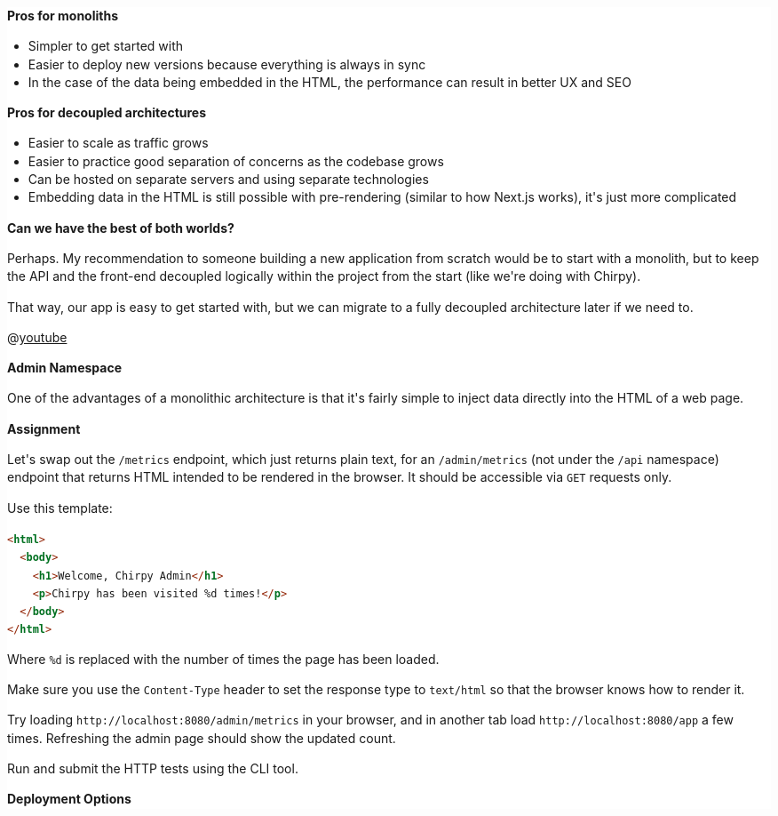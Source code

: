 **Pros for monoliths**

- Simpler to get started with
- Easier to deploy new versions because everything is always in sync
- In the case of the data being embedded in the HTML, the performance can result in better UX and SEO

**Pros for decoupled architectures**

- Easier to scale as traffic grows
- Easier to practice good separation of concerns as the codebase grows
- Can be hosted on separate servers and using separate technologies
- Embedding data in the HTML is still possible with pre-rendering (similar to how Next.js works), it's just more complicated

**Can we have the best of both worlds?**

Perhaps. My recommendation to someone building a new application from scratch would be to start with a monolith, but to keep the API and the front-end decoupled logically within the project from the start (like we're doing with Chirpy).

That way, our app is easy to get started with, but we can migrate to a fully decoupled architecture later if we need to.

@[youtube](https://www.youtube.com/watch?v=k0XuJjZ_HP0)

**Admin Namespace**

One of the advantages of a monolithic architecture is that it's fairly simple to inject data directly into the HTML of a web page.

**Assignment**

Let's swap out the `/metrics` endpoint, which just returns plain text, for an `/admin/metrics` (not under the `/api` namespace) endpoint that returns HTML intended to be rendered in the browser. It should be accessible via `GET` requests only.

Use this template:

```html
<html>
  <body>
    <h1>Welcome, Chirpy Admin</h1>
    <p>Chirpy has been visited %d times!</p>
  </body>
</html>
```

Where `%d` is replaced with the number of times the page has been loaded.

Make sure you use the `Content-Type` header to set the response type to `text/html` so that the browser knows how to render it.

Try loading `http://localhost:8080/admin/metrics` in your browser, and in another tab load `http://localhost:8080/app` a few times. Refreshing the admin page should show the updated count.

Run and submit the HTTP tests using the CLI tool.

**Deployment Options**
